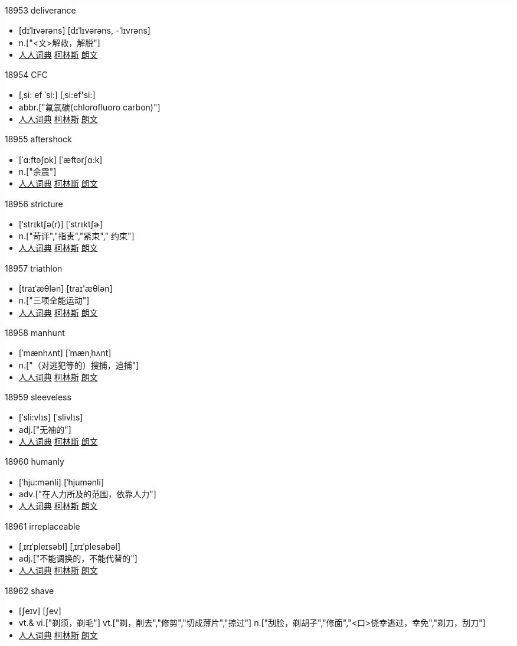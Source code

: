 18953 deliverance 
- [dɪˈlɪvərəns]  [dɪˈlɪvərəns, -ˈlɪvrəns] 
- n.["<文>解救，解脱"]   
- [人人词典](https://www.91dict.com/words?w=deliverance) [柯林斯](https://www.collinsdictionary.com/zh/dictionary/english/deliverance) [朗文](https://www.ldoceonline.com/dictionary/deliverance) 

18954 CFC 
- [ˌsi: ef ˈsi:]  [ˌsi:ef'si:] 
- abbr.["氟氯碳(chlorofluoro carbon)"]   
- [人人词典](https://www.91dict.com/words?w=CFC) [柯林斯](https://www.collinsdictionary.com/zh/dictionary/english/CFC) [朗文](https://www.ldoceonline.com/dictionary/CFC) 

18955 aftershock 
- [ˈɑ:ftəʃɒk]  [ˈæftərʃɑ:k] 
- n.["余震"]   
- [人人词典](https://www.91dict.com/words?w=aftershock) [柯林斯](https://www.collinsdictionary.com/zh/dictionary/english/aftershock) [朗文](https://www.ldoceonline.com/dictionary/aftershock) 

18956 stricture 
- [ˈstrɪktʃə(r)]  [ˈstrɪktʃɚ] 
- n.["苛评","指责","紧束"," 约束"]   
- [人人词典](https://www.91dict.com/words?w=stricture) [柯林斯](https://www.collinsdictionary.com/zh/dictionary/english/stricture) [朗文](https://www.ldoceonline.com/dictionary/stricture) 

18957 triathlon 
- [traɪˈæθlən]  [traɪ'æθlən] 
- n.["三项全能运动"]   
- [人人词典](https://www.91dict.com/words?w=triathlon) [柯林斯](https://www.collinsdictionary.com/zh/dictionary/english/triathlon) [朗文](https://www.ldoceonline.com/dictionary/triathlon) 

18958 manhunt 
- [ˈmænhʌnt]  [ˈmænˌhʌnt] 
- n.["（对逃犯等的）搜捕，追捕"]   
- [人人词典](https://www.91dict.com/words?w=manhunt) [柯林斯](https://www.collinsdictionary.com/zh/dictionary/english/manhunt) [朗文](https://www.ldoceonline.com/dictionary/manhunt) 

18959 sleeveless 
- [ˈsli:vlɪs]  [ˈslivlɪs] 
- adj.["无袖的"]   
- [人人词典](https://www.91dict.com/words?w=sleeveless) [柯林斯](https://www.collinsdictionary.com/zh/dictionary/english/sleeveless) [朗文](https://www.ldoceonline.com/dictionary/sleeveless) 

18960 humanly 
- [ˈhju:mənli]  [ˈhjumənli] 
- adv.["在人力所及的范围，依靠人力"]   
- [人人词典](https://www.91dict.com/words?w=humanly) [柯林斯](https://www.collinsdictionary.com/zh/dictionary/english/humanly) [朗文](https://www.ldoceonline.com/dictionary/humanly) 

18961 irreplaceable 
- [ˌɪrɪˈpleɪsəbl]  [ˌɪrɪˈplesəbəl] 
- adj.["不能调换的，不能代替的"]   
- [人人词典](https://www.91dict.com/words?w=irreplaceable) [柯林斯](https://www.collinsdictionary.com/zh/dictionary/english/irreplaceable) [朗文](https://www.ldoceonline.com/dictionary/irreplaceable) 

18962 shave 
- [ʃeɪv]  [ʃev] 
- vt.& vi.["剃须，剃毛"]  vt.["剃，削去","修剪","切成薄片","掠过"]  n.["刮脸，剃胡子","修面","<口>侥幸逃过，幸免","剃刀，刮刀"]   
- [人人词典](https://www.91dict.com/words?w=shave) [柯林斯](https://www.collinsdictionary.com/zh/dictionary/english/shave) [朗文](https://www.ldoceonline.com/dictionary/shave) 

